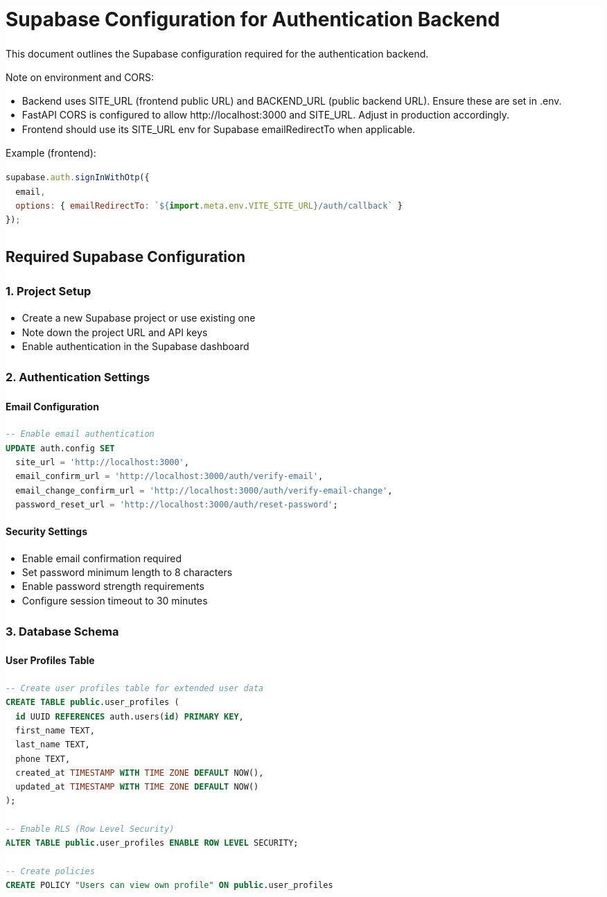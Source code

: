 # Supabase Configuration for Authentication Backend

This document outlines the Supabase configuration required for the authentication backend.

Note on environment and CORS:
- Backend uses SITE_URL (frontend public URL) and BACKEND_URL (public backend URL). Ensure these are set in .env.
- FastAPI CORS is configured to allow http://localhost:3000 and SITE_URL. Adjust in production accordingly.
- Frontend should use its SITE_URL env for Supabase emailRedirectTo when applicable.

Example (frontend):
```js
supabase.auth.signInWithOtp({
  email,
  options: { emailRedirectTo: `${import.meta.env.VITE_SITE_URL}/auth/callback` }
});
```

## Required Supabase Configuration

### 1. Project Setup
- Create a new Supabase project or use existing one
- Note down the project URL and API keys
- Enable authentication in the Supabase dashboard

### 2. Authentication Settings

#### Email Configuration
```sql
-- Enable email authentication
UPDATE auth.config SET 
  site_url = 'http://localhost:3000',
  email_confirm_url = 'http://localhost:3000/auth/verify-email',
  email_change_confirm_url = 'http://localhost:3000/auth/verify-email-change',
  password_reset_url = 'http://localhost:3000/auth/reset-password';
```

#### Security Settings
- Enable email confirmation required
- Set password minimum length to 8 characters
- Enable password strength requirements
- Configure session timeout to 30 minutes

### 3. Database Schema

#### User Profiles Table
```sql
-- Create user profiles table for extended user data
CREATE TABLE public.user_profiles (
  id UUID REFERENCES auth.users(id) PRIMARY KEY,
  first_name TEXT,
  last_name TEXT,
  phone TEXT,
  created_at TIMESTAMP WITH TIME ZONE DEFAULT NOW(),
  updated_at TIMESTAMP WITH TIME ZONE DEFAULT NOW()
);

-- Enable RLS (Row Level Security)
ALTER TABLE public.user_profiles ENABLE ROW LEVEL SECURITY;

-- Create policies
CREATE POLICY "Users can view own profile" ON public.user_profiles
```